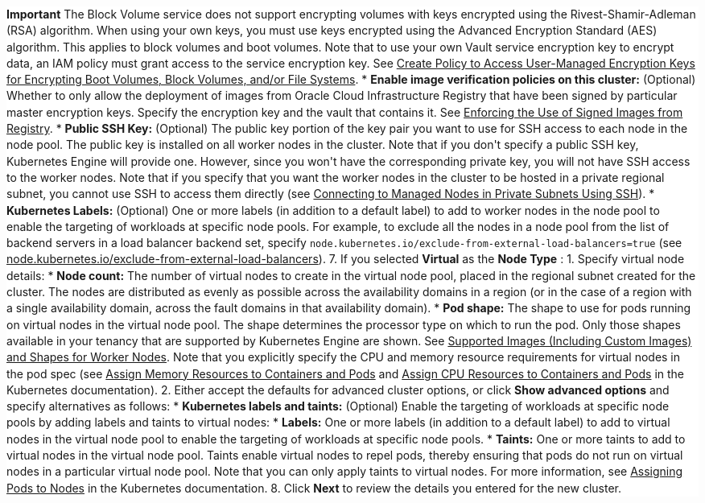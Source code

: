 **Important** The Block Volume service does not support encrypting volumes with keys encrypted using the Rivest-Shamir-Adleman (RSA) algorithm. When using your own keys, you must use keys encrypted using the Advanced Encryption Standard (AES) algorithm. This applies to block volumes and boot volumes. 
Note that to use your own Vault service encryption key to encrypt data, an IAM policy must grant access to the service encryption key. See [Create Policy to Access User-Managed Encryption Keys for Encrypting Boot Volumes, Block Volumes, and/or File Systems](https://docs.oracle.com/en-us/iaas/Content/ContEng/Concepts/contengpolicyconfig.htm#contengpolicyconfig_topic_Create_Policies_for_User_Managed_Encryption).
       * **Enable image verification policies on this cluster:** (Optional) Whether to only allow the deployment of images from Oracle Cloud Infrastructure Registry that have been signed by particular master encryption keys. Specify the encryption key and the vault that contains it. See [Enforcing the Use of Signed Images from Registry](https://docs.oracle.com/en-us/iaas/Content/ContEng/Tasks/contengenforcingsignedimagesfromocir.htm#Enforcing_Use_of_Signed_Images_from_Registry "Find out how to enforce the use of signed images from Oracle Cloud Infrastructure Registry when deploying applications to a cluster you've created using Kubernetes Engine \(OKE\).").
       * **Public SSH Key:** (Optional) The public key portion of the key pair you want to use for SSH access to each node in the node pool. The public key is installed on all worker nodes in the cluster. Note that if you don't specify a public SSH key, Kubernetes Engine will provide one. However, since you won't have the corresponding private key, you will not have SSH access to the worker nodes. Note that if you specify that you want the worker nodes in the cluster to be hosted in a private regional subnet, you cannot use SSH to access them directly (see [Connecting to Managed Nodes in Private Subnets Using SSH](https://docs.oracle.com/en-us/iaas/Content/ContEng/Tasks/contengconnectingworkernodesusingssh.htm#connectprivatesubnets)).
       * **Kubernetes Labels:** (Optional) One or more labels (in addition to a default label) to add to worker nodes in the node pool to enable the targeting of workloads at specific node pools. For example, to exclude all the nodes in a node pool from the list of backend servers in a load balancer backend set, specify `node.kubernetes.io/exclude-from-external-load-balancers=true` (see [node.kubernetes.io/exclude-from-external-load-balancers](https://docs.oracle.com/en-us/iaas/Content/ContEng/Reference/contengsupportedlabelsusecases.htm#exclude-from-external-load-balancers)).
  7. If you selected **Virtual** as the **Node Type** :
    1. Specify virtual node details:
       * **Node count:** The number of virtual nodes to create in the virtual node pool, placed in the regional subnet created for the cluster. The nodes are distributed as evenly as possible across the availability domains in a region (or in the case of a region with a single availability domain, across the fault domains in that availability domain).
       * **Pod shape:** The shape to use for pods running on virtual nodes in the virtual node pool. The shape determines the processor type on which to run the pod.
Only those shapes available in your tenancy that are supported by Kubernetes Engine are shown. See [Supported Images (Including Custom Images) and Shapes for Worker Nodes](https://docs.oracle.com/en-us/iaas/Content/ContEng/Reference/contengimagesshapes.htm#Supported_Images_Including_Custom_Images_and_Shapes_for_Worker_Nodes "Find out about the images and shapes you can specify for worker nodes in clusters created by Kubernetes Engine \(OKE\).").
Note that you explicitly specify the CPU and memory resource requirements for virtual nodes in the pod spec (see [Assign Memory Resources to Containers and Pods](https://kubernetes.io/docs/tasks/configure-pod-container/assign-memory-resource/) and [Assign CPU Resources to Containers and Pods](https://kubernetes.io/docs/tasks/configure-pod-container/assign-cpu-resource/) in the Kubernetes documentation).
    2. Either accept the defaults for advanced cluster options, or click **Show advanced options** and specify alternatives as follows:
       * **Kubernetes labels and taints:** (Optional) Enable the targeting of workloads at specific node pools by adding labels and taints to virtual nodes:
         * **Labels:** One or more labels (in addition to a default label) to add to virtual nodes in the virtual node pool to enable the targeting of workloads at specific node pools. 
         * **Taints:** One or more taints to add to virtual nodes in the virtual node pool. Taints enable virtual nodes to repel pods, thereby ensuring that pods do not run on virtual nodes in a particular virtual node pool. Note that you can only apply taints to virtual nodes.
For more information, see [Assigning Pods to Nodes](https://kubernetes.io/docs/concepts/scheduling-eviction/assign-pod-node/) in the Kubernetes documentation.
  8. Click **Next** to review the details you entered for the new cluster.